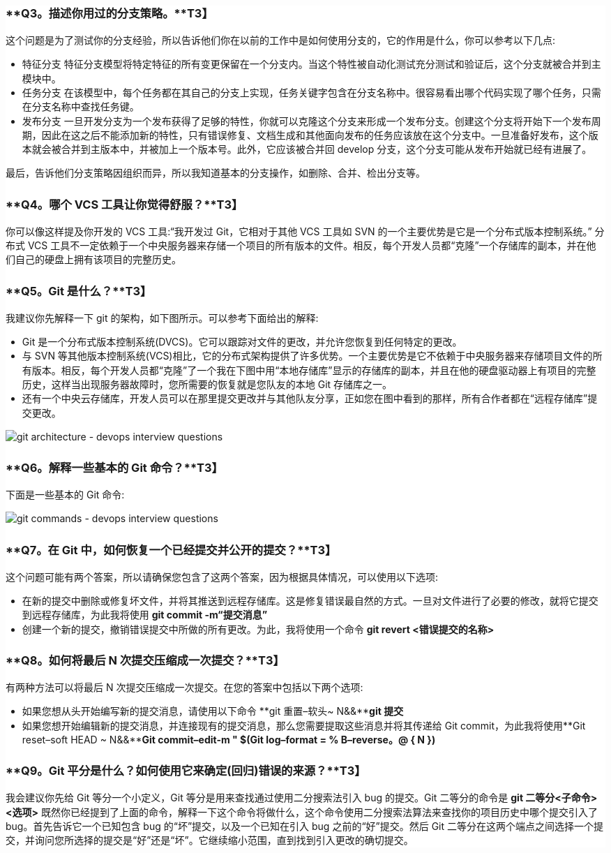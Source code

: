 ### **Q3。描述你用过的分支策略。**T3】

这个问题是为了测试你的分支经验，所以告诉他们你在以前的工作中是如何使用分支的，它的作用是什么，你可以参考以下几点:

*   特征分支 特征分支模型将特定特征的所有变更保留在一个分支内。当这个特性被自动化测试充分测试和验证后，这个分支就被合并到主模块中。
*   任务分支 在该模型中，每个任务都在其自己的分支上实现，任务关键字包含在分支名称中。很容易看出哪个代码实现了哪个任务，只需在分支名称中查找任务键。
*   发布分支 一旦开发分支为一个发布获得了足够的特性，你就可以克隆这个分支来形成一个发布分支。创建这个分支将开始下一个发布周期，因此在这之后不能添加新的特性，只有错误修复、文档生成和其他面向发布的任务应该放在这个分支中。一旦准备好发布，这个版本就会被合并到主版本中，并被加上一个版本号。此外，它应该被合并回 develop 分支，这个分支可能从发布开始就已经有进展了。

最后，告诉他们分支策略因组织而异，所以我知道基本的分支操作，如删除、合并、检出分支等。

### **Q4。哪个 VCS 工具让你觉得舒服？**T3】

你可以像这样提及你开发的 VCS 工具:“我开发过 Git，它相对于其他 VCS 工具如 SVN 的一个主要优势是它是一个分布式版本控制系统。” 分布式 VCS 工具不一定依赖于一个中央服务器来存储一个项目的所有版本的文件。相反，每个开发人员都“克隆”一个存储库的副本，并在他们自己的硬盘上拥有该项目的完整历史。

### **Q5。Git 是什么？**T3】

我建议你先解释一下 git 的架构，如下图所示。可以参考下面给出的解释:

*   Git 是一个分布式版本控制系统(DVCS)。它可以跟踪对文件的更改，并允许您恢复到任何特定的更改。
*   与 SVN 等其他版本控制系统(VCS)相比，它的分布式架构提供了许多优势。一个主要优势是它不依赖于中央服务器来存储项目文件的所有版本。相反，每个开发人员都“克隆”了一个我在下图中用“本地存储库”显示的存储库的副本，并且在他的硬盘驱动器上有项目的完整历史，这样当出现服务器故障时，您所需要的恢复就是您队友的本地 Git 存储库之一。
*   还有一个中央云存储库，开发人员可以在那里提交更改并与其他队友分享，正如您在图中看到的那样，所有合作者都在“远程存储库”提交更改。

![git architecture - devops interview questions](../Images/f4bd5f231ebdaa77b89192ed61296b41.png)

### **Q6。解释一些基本的 Git 命令？**T3】

下面是一些基本的 Git 命令:

![git commands - devops interview questions](../Images/973079cd3e4e90d937005a25a70625c9.png)

### **Q7。在 Git 中，如何恢复一个已经提交并公开的提交？**T3】

这个问题可能有两个答案，所以请确保您包含了这两个答案，因为根据具体情况，可以使用以下选项:

*   在新的提交中删除或修复坏文件，并将其推送到远程存储库。这是修复错误最自然的方式。一旦对文件进行了必要的修改，就将它提交到远程存储库，为此我将使用 **git commit -m“提交消息”**
*   创建一个新的提交，撤销错误提交中所做的所有更改。为此，我将使用一个命令 **git revert <错误提交的名称>**

### **Q8。如何将最后 N 次提交压缩成一次提交？**T3】

有两种方法可以将最后 N 次提交压缩成一次提交。在您的答案中包括以下两个选项:

*   如果您想从头开始编写新的提交消息，请使用以下命令 **git 重置–软头~ N&&****git 提交**
*   如果您想开始编辑新的提交消息，并连接现有的提交消息，那么您需要提取这些消息并将其传递给 Git commit，为此我将使用**Git reset–soft HEAD ~ N&&****Git commit–edit-m " $(Git log–format = % B–reverse。@ { N })**

### **Q9。Git 平分是什么？如何使用它来确定(回归)错误的来源？**T3】

我会建议你先给 Git 等分一个小定义，Git 等分是用来查找通过使用二分搜索法引入 bug 的提交。Git 二等分的命令是 **git 二等分<子命令> <选项>** 既然你已经提到了上面的命令，解释一下这个命令将做什么，这个命令使用二分搜索法算法来查找你的项目历史中哪个提交引入了 bug。首先告诉它一个已知包含 bug 的“坏”提交，以及一个已知在引入 bug 之前的“好”提交。然后 Git 二等分在这两个端点之间选择一个提交，并询问您所选择的提交是“好”还是“坏”。它继续缩小范围，直到找到引入更改的确切提交。
